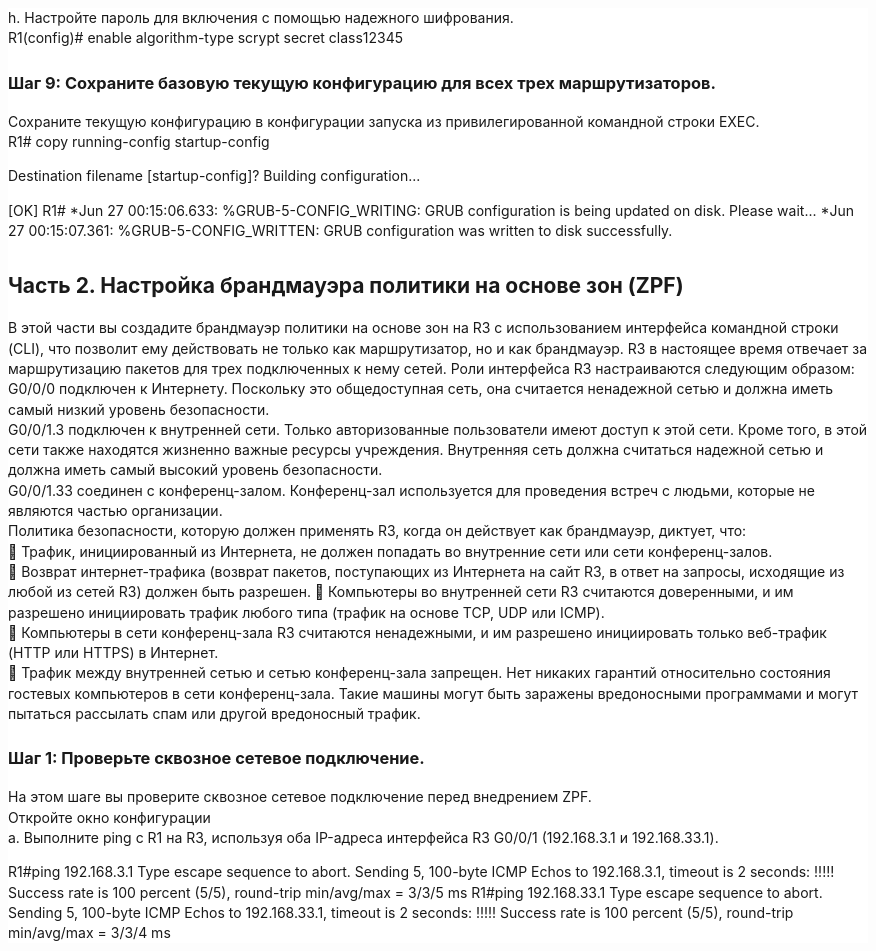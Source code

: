 h. Настройте пароль для включения с помощью надежного шифрования.  
R1(config)# enable algorithm-type scrypt secret class12345  
### Шаг 9: Сохраните базовую текущую конфигурацию для всех трех маршрутизаторов.  
Сохраните текущую конфигурацию в конфигурации запуска из привилегированной командной строки EXEC.  
R1# copy running-config startup-config

Destination filename [startup-config]?
Building configuration...

  [OK]
R1#
*Jun 27 00:15:06.633: %GRUB-5-CONFIG_WRITING: GRUB configuration is being updated on disk. Please wait...
*Jun 27 00:15:07.361: %GRUB-5-CONFIG_WRITTEN: GRUB configuration was written to disk successfully.

## Часть 2. Настройка брандмауэра политики на основе зон (ZPF)  
В этой части вы создадите брандмауэр политики на основе зон на R3 с использованием интерфейса командной строки (CLI), что позволит ему действовать не только как маршрутизатор, но и как брандмауэр. R3 в настоящее время отвечает за маршрутизацию пакетов для трех подключенных к нему сетей. Роли интерфейса R3 настраиваются следующим образом:  
G0/0/0 подключен к Интернету. Поскольку это общедоступная сеть, она считается ненадежной сетью и должна иметь самый низкий уровень безопасности.  
G0/0/1.3 подключен к внутренней сети. Только авторизованные пользователи имеют доступ к этой сети. Кроме того, в этой сети также находятся жизненно важные ресурсы учреждения. Внутренняя сеть должна считаться надежной сетью и должна иметь самый высокий уровень безопасности.   
G0/0/1.33 соединен с конференц-залом. Конференц-зал используется для проведения встреч с людьми, которые не являются частью организации.   
Политика безопасности, которую должен применять R3, когда он действует как брандмауэр, диктует, что:  
 Трафик, инициированный из Интернета, не должен попадать во внутренние сети или сети конференц-залов.  
 Возврат интернет-трафика (возврат пакетов, поступающих из Интернета на сайт R3, в ответ на запросы, исходящие из любой из сетей R3) должен быть разрешен.
 Компьютеры во внутренней сети R3 считаются доверенными, и им разрешено инициировать трафик любого типа (трафик на основе TCP, UDP или ICMP).  
 Компьютеры в сети конференц-зала R3 считаются ненадежными, и им разрешено инициировать только веб-трафик (HTTP или HTTPS) в Интернет.  
 Трафик между внутренней сетью и сетью конференц-зала запрещен. Нет никаких гарантий относительно состояния гостевых компьютеров в сети конференц-зала. Такие машины могут быть заражены вредоносными программами и могут пытаться рассылать спам или другой вредоносный трафик.  
### Шаг 1: Проверьте сквозное сетевое подключение.  
На этом шаге вы проверите сквозное сетевое подключение перед внедрением ZPF.  
Откройте окно конфигурации   
a. Выполните ping с R1 на R3, используя оба IP-адреса интерфейса R3 G0/0/1 (192.168.3.1 и 192.168.33.1).  

R1#ping 192.168.3.1
Type escape sequence to abort.
Sending 5, 100-byte ICMP Echos to 192.168.3.1, timeout is 2 seconds:
!!!!!
Success rate is 100 percent (5/5), round-trip min/avg/max = 3/3/5 ms
R1#ping 192.168.33.1
Type escape sequence to abort.
Sending 5, 100-byte ICMP Echos to 192.168.33.1, timeout is 2 seconds:
!!!!!
Success rate is 100 percent (5/5), round-trip min/avg/max = 3/3/4 ms
